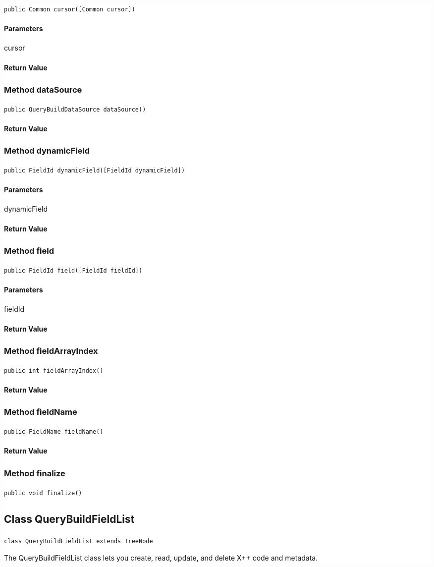     public Common cursor([Common cursor])

#### Parameters

cursor  

#### Return Value

### Method dataSource

    public QueryBuildDataSource dataSource()

#### Return Value

### Method dynamicField

    public FieldId dynamicField([FieldId dynamicField])

#### Parameters

dynamicField  

#### Return Value

### Method field

    public FieldId field([FieldId fieldId])

#### Parameters

fieldId  

#### Return Value

### Method fieldArrayIndex

    public int fieldArrayIndex()

#### Return Value

### Method fieldName

    public FieldName fieldName()

#### Return Value

### Method finalize

    public void finalize()

## Class QueryBuildFieldList
    class QueryBuildFieldList extends TreeNode

The QueryBuildFieldList class lets you create, read, update, and delete X++ code and metadata.
